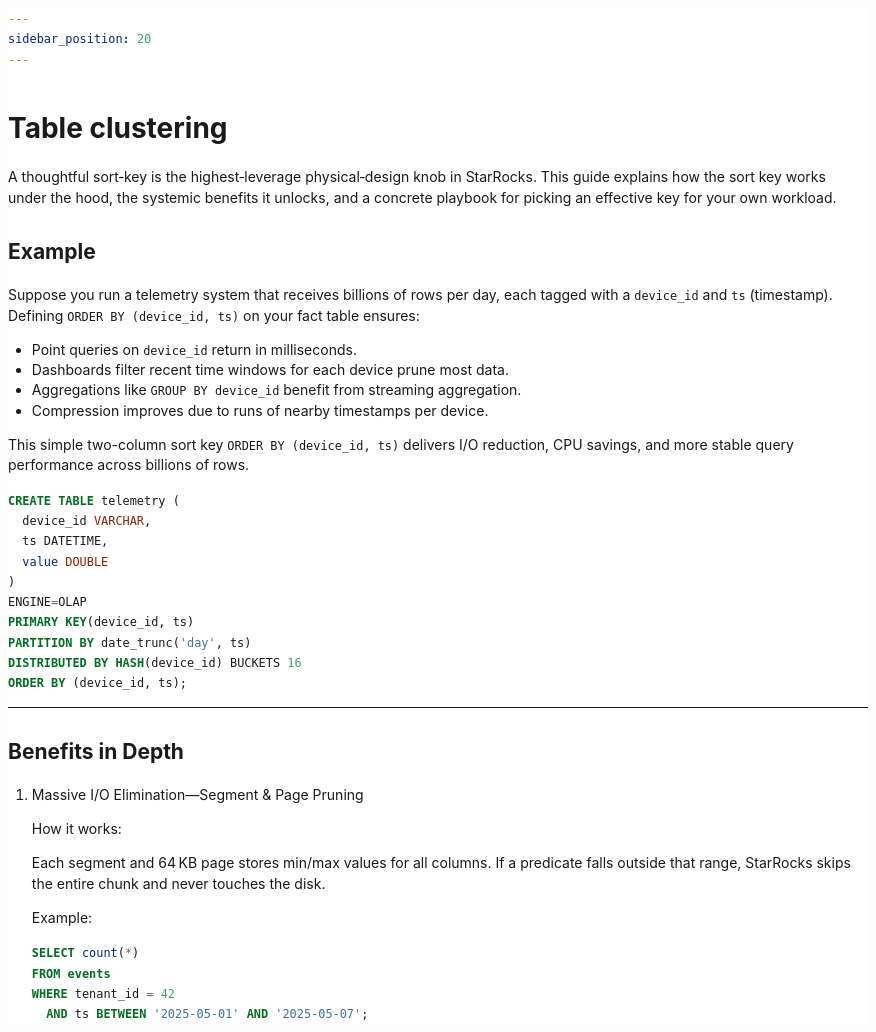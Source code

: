 ```yaml
---
sidebar_position: 20
---
```


# Table clustering

A thoughtful sort‑key is the highest‑leverage physical‑design knob in StarRocks. This guide explains how the sort key works under the hood, the systemic benefits it unlocks, and a concrete playbook for picking an effective key for your own workload.

## Example
Suppose you run a telemetry system that receives billions of rows per day, each tagged with a `device_id` and `ts` (timestamp). Defining `ORDER BY (device_id, ts)` on your fact table ensures:

- Point queries on `device_id` return in milliseconds.
- Dashboards filter recent time windows for each device prune most data.
- Aggregations like `GROUP BY device_id` benefit from streaming aggregation.
- Compression improves due to runs of nearby timestamps per device.

This simple two-column sort key `ORDER BY (device_id, ts)`  delivers I/O reduction, CPU savings, and more stable query performance across billions of rows.

```sql
CREATE TABLE telemetry (
  device_id VARCHAR,
  ts DATETIME,
  value DOUBLE
)
ENGINE=OLAP
PRIMARY KEY(device_id, ts)
PARTITION BY date_trunc('day', ts)
DISTRIBUTED BY HASH(device_id) BUCKETS 16
ORDER BY (device_id, ts);
```
---

## Benefits in Depth

1. Massive I/O Elimination—Segment & Page Pruning

    How it works:

    Each segment and 64 KB page stores min/max values for all columns. If a predicate falls outside that range, StarRocks skips the entire chunk and never touches the disk.

    Example:

    ```sql
    SELECT count(*)
    FROM events
    WHERE tenant_id = 42
      AND ts BETWEEN '2025-05-01' AND '2025-05-07';
    ```
